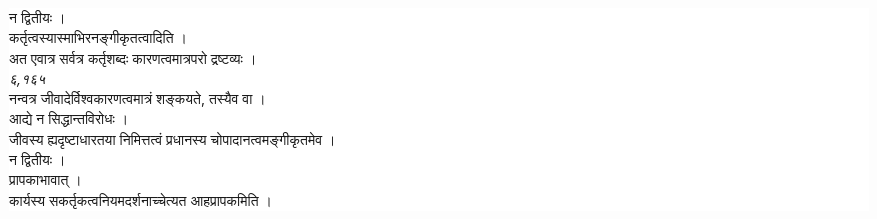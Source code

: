 न द्वितीयः ।  
कर्तृत्वस्यास्माभिरनङ्गीकृतत्वादिति ।  
अत एवात्र सर्वत्र कर्तृशब्दः कारणत्वमात्रपरो द्रष्टव्यः ।  
*६,१६५*  
नन्वत्र जीवादेर्विश्वकारणत्वमात्रं शङ्कयते, तस्यैव वा ।  
आद्ये न सिद्धान्तविरोधः ।  
जीवस्य ह्यदृष्टाधारतया निमित्तत्वं प्रधानस्य चोपादानत्वमङ्गीकृतमेव ।  
न द्वितीयः ।  
प्रापकाभावात् ।  
कार्यस्य सकर्तृकत्वनियमदर्शनाच्चेत्यत आहप्रापकमिति ।  
